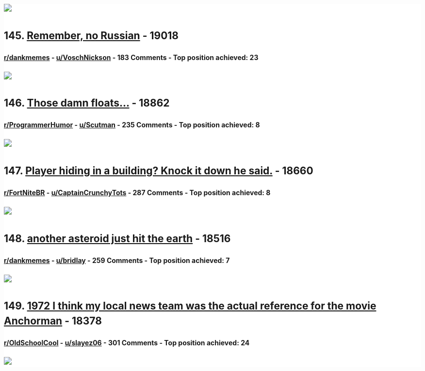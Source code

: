 <a href="https://v.redd.it/hcyiwlouwaf21"><img src="https://a.thumbs.redditmedia.com/5VDBXBgiO9esRNHZMdIvY2enymJazSs3qSWOdeojW94.jpg"></img></a>

## 145. [Remember, no Russian](http://reddit.com/r/dankmemes/comments/aobrft/remember_no_russian/) - 19018
#### [r/dankmemes](http://reddit.com/r/dankmemes) - [u/VoschNickson](http://reddit.com/u/VoschNickson) - 183 Comments - Top position achieved: 23

<a href="https://i.redd.it/xg4rwj5299f21.jpg"><img src="https://b.thumbs.redditmedia.com/CJYW0FFTIO_aQ6j8xdzjXd-C5JOY7r2Y6xYrqQu58Ok.jpg"></img></a>

## 146. [Those damn floats...](http://reddit.com/r/ProgrammerHumor/comments/aokjhr/those_damn_floats/) - 18862
#### [r/ProgrammerHumor](http://reddit.com/r/ProgrammerHumor) - [u/Scutman](http://reddit.com/u/Scutman) - 235 Comments - Top position achieved: 8

<a href="https://i.redd.it/ajuaqnthjef21.jpg"><img src="https://b.thumbs.redditmedia.com/qsrkGrFDxZUxYCAx_Yjz44kEy_5Q7Vic9h2htIOPn5c.jpg"></img></a>

## 147. [Player hiding in a building? Knock it down he said.](http://reddit.com/r/FortNiteBR/comments/aok5fx/player_hiding_in_a_building_knock_it_down_he_said/) - 18660
#### [r/FortNiteBR](http://reddit.com/r/FortNiteBR) - [u/CaptainCrunchyTots](http://reddit.com/u/CaptainCrunchyTots) - 287 Comments - Top position achieved: 8

<a href="https://v.redd.it/lsbl6s9zbef21"><img src="https://b.thumbs.redditmedia.com/GzjnoKLk7mS92DqKcdm0UbwQ20TkG2Rezd91hxAljCE.jpg"></img></a>

## 148. [another asteroid just hit the earth](http://reddit.com/r/dankmemes/comments/aojjou/another_asteroid_just_hit_the_earth/) - 18516
#### [r/dankmemes](http://reddit.com/r/dankmemes) - [u/bridlay](http://reddit.com/u/bridlay) - 259 Comments - Top position achieved: 7

<a href="https://i.redd.it/rp8l8n4d2ef21.jpg"><img src="https://b.thumbs.redditmedia.com/iTNrF7vqXFF_DtNF853_IOtXSWHr1eqY4NQFGhGT7mE.jpg"></img></a>

## 149. [1972 I think my local news team was the actual reference for the movie Anchorman](http://reddit.com/r/OldSchoolCool/comments/aogzlt/1972_i_think_my_local_news_team_was_the_actual/) - 18378
#### [r/OldSchoolCool](http://reddit.com/r/OldSchoolCool) - [u/slayez06](http://reddit.com/u/slayez06) - 301 Comments - Top position achieved: 24

<a href="https://imgur.com/yTGPF10"><img src="https://b.thumbs.redditmedia.com/xNRDM_O0f5QVsU8RU5s0eCydDOEbyvqmcIvVmK9M_Ec.jpg"></img></a>
